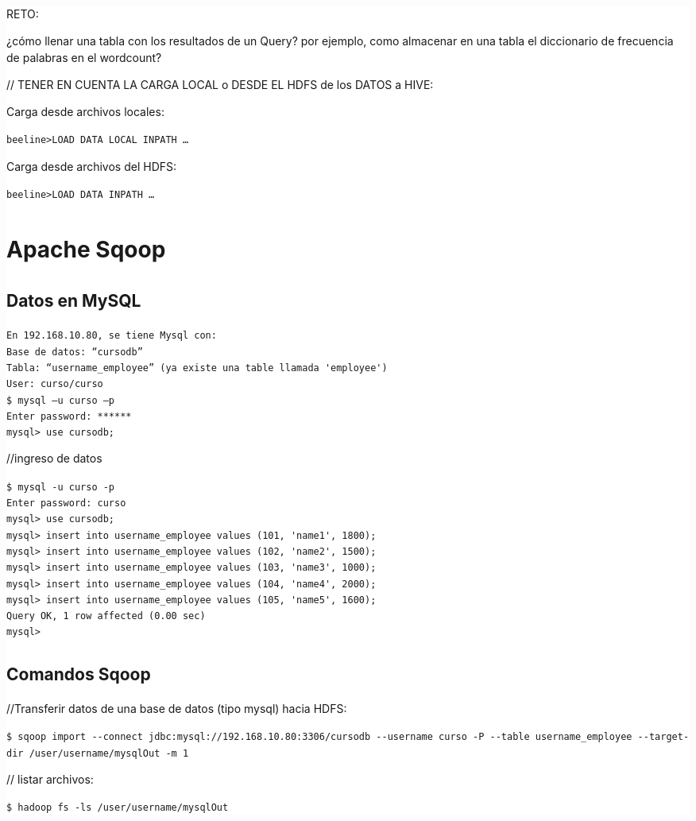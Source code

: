 RETO:

¿cómo llenar una tabla con los resultados de un Query? por ejemplo, como almacenar en una tabla el diccionario de frecuencia de palabras en el wordcount?

// TENER EN CUENTA LA CARGA LOCAL o DESDE EL HDFS de los DATOS a HIVE:

Carga desde archivos locales:
```
beeline>LOAD DATA LOCAL INPATH …
```
Carga desde archivos del HDFS:
```
beeline>LOAD DATA INPATH …
```

# Apache Sqoop

## Datos en MySQL

```
En 192.168.10.80, se tiene Mysql con:
Base de datos: “cursodb”
Tabla: “username_employee” (ya existe una table llamada 'employee')
User: curso/curso
$ mysql –u curso –p
Enter password: ******
mysql> use cursodb;
```
//ingreso de datos
```
$ mysql -u curso -p
Enter password: curso
mysql> use cursodb;
mysql> insert into username_employee values (101, 'name1', 1800);
mysql> insert into username_employee values (102, 'name2', 1500);
mysql> insert into username_employee values (103, 'name3', 1000);
mysql> insert into username_employee values (104, 'name4', 2000);
mysql> insert into username_employee values (105, 'name5', 1600);
Query OK, 1 row affected (0.00 sec)
mysql> 
```
## Comandos Sqoop

//Transferir datos de una base de datos (tipo mysql) hacia HDFS:
```
$ sqoop import --connect jdbc:mysql://192.168.10.80:3306/cursodb --username curso -P --table username_employee --target-dir /user/username/mysqlOut -m 1
```

// listar archivos:
```
$ hadoop fs -ls /user/username/mysqlOut
```
